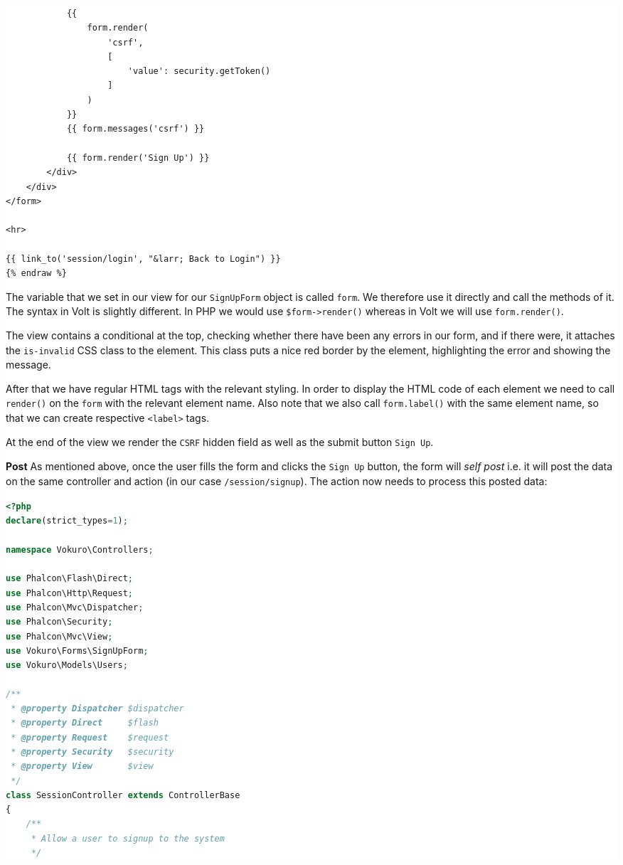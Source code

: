 ```twig
            {{ 
                form.render(
                    'csrf', 
                    [
                        'value': security.getToken()
                    ]
                ) 
            }}
            {{ form.messages('csrf') }}

            {{ form.render('Sign Up') }}
        </div>
    </div>
</form>

<hr>

{{ link_to('session/login', "&larr; Back to Login") }}
{% endraw %}
```

The variable that we set in our view for our `SignUpForm` object is called `form`. We therefore use it directly and call the methods of it. The syntax in Volt is slightly different. In PHP we would use `$form->render()` whereas in Volt we will use `form.render()`.

The view contains a conditional at the top, checking whether there have been any errors in our form, and if there were, it attaches the `is-invalid` CSS class to the element. This class puts a nice red border by the element, highlighting the error and showing the message.

After that we have regular HTML tags with the relevant styling. In order to display the HTML code of each element we need to call `render()` on the `form` with the relevant element name. Also note that we also call `form.label()` with the same element name, so that we can create respective `<label>` tags.

At the end of the view we render the `CSRF` hidden field as well as the submit button `Sign Up`.

**Post** As mentioned above, once the user fills the form and clicks the `Sign Up` button, the form will *self post* i.e. it will post the data on the same controller and action (in our case `/session/signup`). The action now needs to process this posted data:

```php
<?php
declare(strict_types=1);

namespace Vokuro\Controllers;

use Phalcon\Flash\Direct;
use Phalcon\Http\Request;
use Phalcon\Mvc\Dispatcher;
use Phalcon\Security;
use Phalcon\Mvc\View;
use Vokuro\Forms\SignUpForm;
use Vokuro\Models\Users;

/**
 * @property Dispatcher $dispatcher
 * @property Direct     $flash
 * @property Request    $request
 * @property Security   $security
 * @property View       $view
 */
class SessionController extends ControllerBase
{
    /**
     * Allow a user to signup to the system
     */
```
